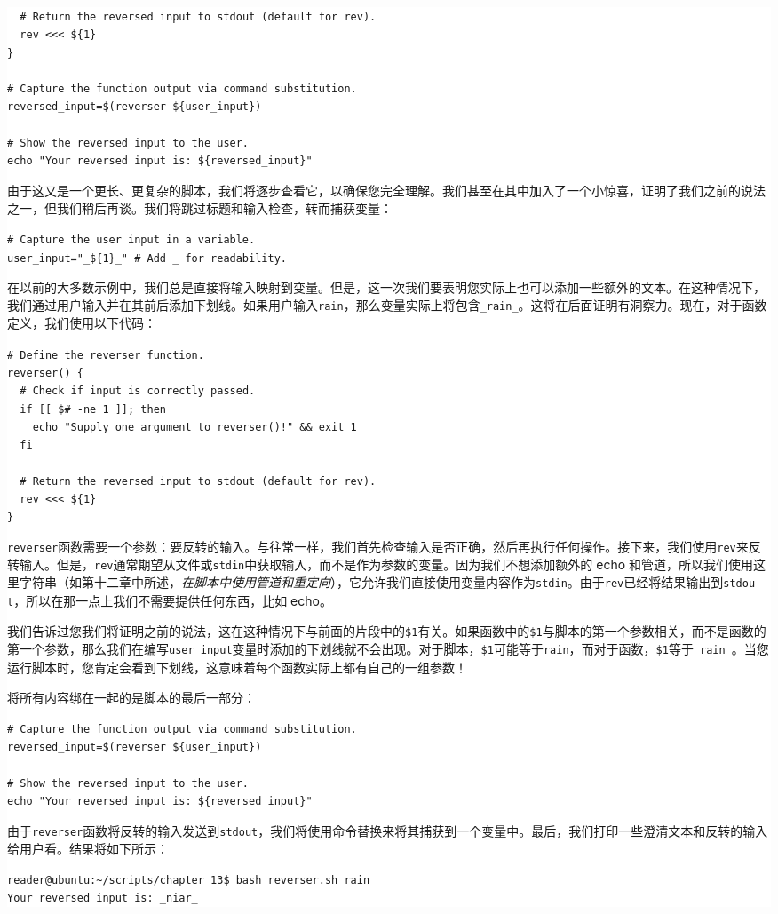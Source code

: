 ```
  # Return the reversed input to stdout (default for rev).
  rev <<< ${1}
}

# Capture the function output via command substitution.
reversed_input=$(reverser ${user_input})

# Show the reversed input to the user.
echo "Your reversed input is: ${reversed_input}"
```

由于这又是一个更长、更复杂的脚本，我们将逐步查看它，以确保您完全理解。我们甚至在其中加入了一个小惊喜，证明了我们之前的说法之一，但我们稍后再谈。我们将跳过标题和输入检查，转而捕获变量：

```
# Capture the user input in a variable.
user_input="_${1}_" # Add _ for readability.
```

在以前的大多数示例中，我们总是直接将输入映射到变量。但是，这一次我们要表明您实际上也可以添加一些额外的文本。在这种情况下，我们通过用户输入并在其前后添加下划线。如果用户输入`rain`，那么变量实际上将包含`_rain_`。这将在后面证明有洞察力。现在，对于函数定义，我们使用以下代码：

```
# Define the reverser function.
reverser() {
  # Check if input is correctly passed.
  if [[ $# -ne 1 ]]; then
    echo "Supply one argument to reverser()!" && exit 1
  fi

  # Return the reversed input to stdout (default for rev).
  rev <<< ${1}
}
```

`reverser`函数需要一个参数：要反转的输入。与往常一样，我们首先检查输入是否正确，然后再执行任何操作。接下来，我们使用`rev`来反转输入。但是，`rev`通常期望从文件或`stdin`中获取输入，而不是作为参数的变量。因为我们不想添加额外的 echo 和管道，所以我们使用这里字符串（如第十二章中所述，*在脚本中使用管道和重定向*），它允许我们直接使用变量内容作为`stdin`。由于`rev`已经将结果输出到`stdout`，所以在那一点上我们不需要提供任何东西，比如 echo。

我们告诉过您我们将证明之前的说法，这在这种情况下与前面的片段中的`$1`有关。如果函数中的`$1`与脚本的第一个参数相关，而不是函数的第一个参数，那么我们在编写`user_input`变量时添加的下划线就不会出现。对于脚本，`$1`可能等于`rain`，而对于函数，`$1`等于`_rain_`。当您运行脚本时，您肯定会看到下划线，这意味着每个函数实际上都有自己的一组参数！

将所有内容绑在一起的是脚本的最后一部分：

```
# Capture the function output via command substitution.
reversed_input=$(reverser ${user_input})

# Show the reversed input to the user.
echo "Your reversed input is: ${reversed_input}"
```

由于`reverser`函数将反转的输入发送到`stdout`，我们将使用命令替换来将其捕获到一个变量中。最后，我们打印一些澄清文本和反转的输入给用户看。结果将如下所示：

```
reader@ubuntu:~/scripts/chapter_13$ bash reverser.sh rain
Your reversed input is: _niar_
```
